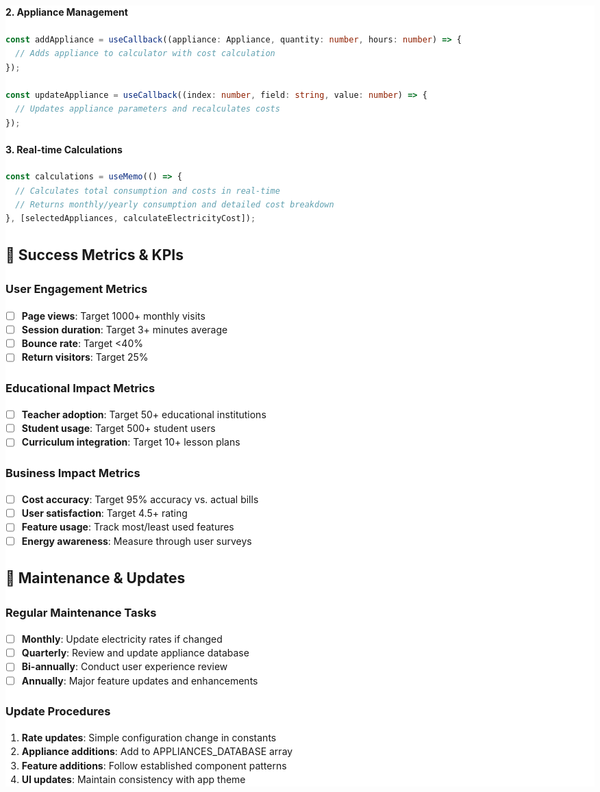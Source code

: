 #### 2. Appliance Management
```typescript
const addAppliance = useCallback((appliance: Appliance, quantity: number, hours: number) => {
  // Adds appliance to calculator with cost calculation
});

const updateAppliance = useCallback((index: number, field: string, value: number) => {
  // Updates appliance parameters and recalculates costs
});
```

#### 3. Real-time Calculations
```typescript
const calculations = useMemo(() => {
  // Calculates total consumption and costs in real-time
  // Returns monthly/yearly consumption and detailed cost breakdown
}, [selectedAppliances, calculateElectricityCost]);
```

## 🎯 Success Metrics & KPIs

### User Engagement Metrics
- [ ] **Page views**: Target 1000+ monthly visits
- [ ] **Session duration**: Target 3+ minutes average
- [ ] **Bounce rate**: Target <40%
- [ ] **Return visitors**: Target 25%

### Educational Impact Metrics
- [ ] **Teacher adoption**: Target 50+ educational institutions
- [ ] **Student usage**: Target 500+ student users
- [ ] **Curriculum integration**: Target 10+ lesson plans

### Business Impact Metrics
- [ ] **Cost accuracy**: Target 95% accuracy vs. actual bills
- [ ] **User satisfaction**: Target 4.5+ rating
- [ ] **Feature usage**: Track most/least used features
- [ ] **Energy awareness**: Measure through user surveys

## 🔄 Maintenance & Updates

### Regular Maintenance Tasks
- [ ] **Monthly**: Update electricity rates if changed
- [ ] **Quarterly**: Review and update appliance database
- [ ] **Bi-annually**: Conduct user experience review
- [ ] **Annually**: Major feature updates and enhancements

### Update Procedures
1. **Rate updates**: Simple configuration change in constants
2. **Appliance additions**: Add to APPLIANCES_DATABASE array
3. **Feature additions**: Follow established component patterns
4. **UI updates**: Maintain consistency with app theme
